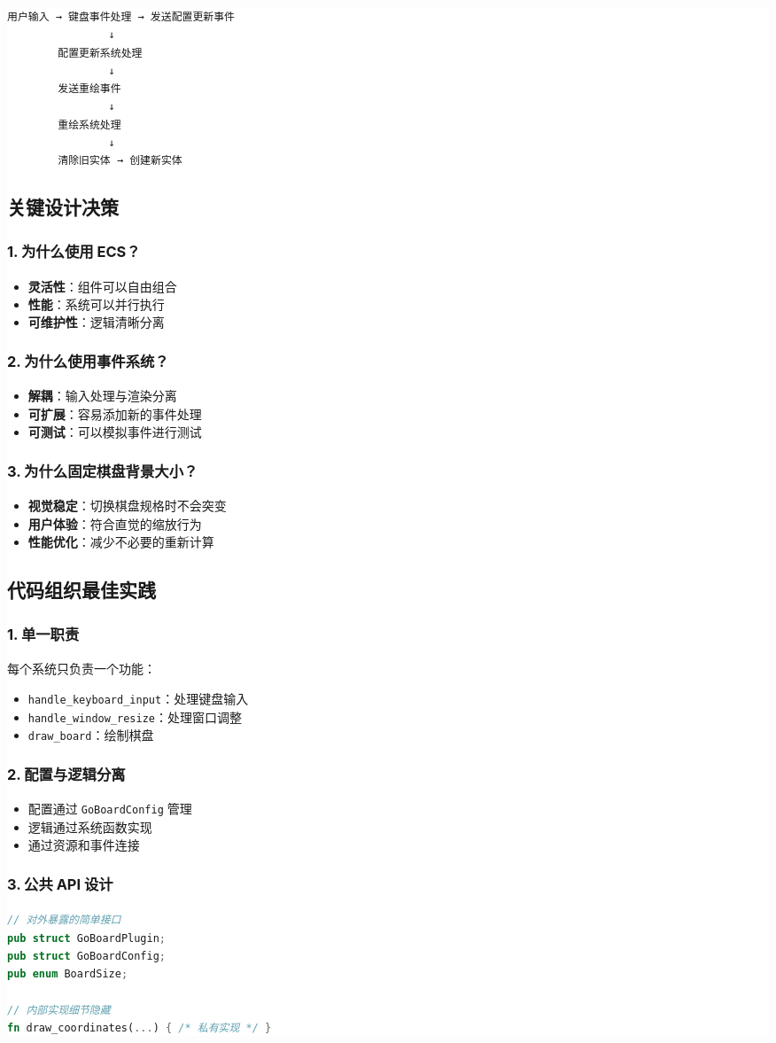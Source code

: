 ```
用户输入 → 键盘事件处理 → 发送配置更新事件
                ↓
        配置更新系统处理
                ↓
        发送重绘事件
                ↓
        重绘系统处理
                ↓
        清除旧实体 → 创建新实体
```

## 关键设计决策

### 1. 为什么使用 ECS？
- **灵活性**：组件可以自由组合
- **性能**：系统可以并行执行
- **可维护性**：逻辑清晰分离

### 2. 为什么使用事件系统？
- **解耦**：输入处理与渲染分离
- **可扩展**：容易添加新的事件处理
- **可测试**：可以模拟事件进行测试

### 3. 为什么固定棋盘背景大小？
- **视觉稳定**：切换棋盘规格时不会突变
- **用户体验**：符合直觉的缩放行为
- **性能优化**：减少不必要的重新计算

## 代码组织最佳实践

### 1. 单一职责
每个系统只负责一个功能：
- `handle_keyboard_input`：处理键盘输入
- `handle_window_resize`：处理窗口调整
- `draw_board`：绘制棋盘

### 2. 配置与逻辑分离
- 配置通过 `GoBoardConfig` 管理
- 逻辑通过系统函数实现
- 通过资源和事件连接

### 3. 公共 API 设计
```rust
// 对外暴露的简单接口
pub struct GoBoardPlugin;
pub struct GoBoardConfig;
pub enum BoardSize;

// 内部实现细节隐藏
fn draw_coordinates(...) { /* 私有实现 */ }
```

